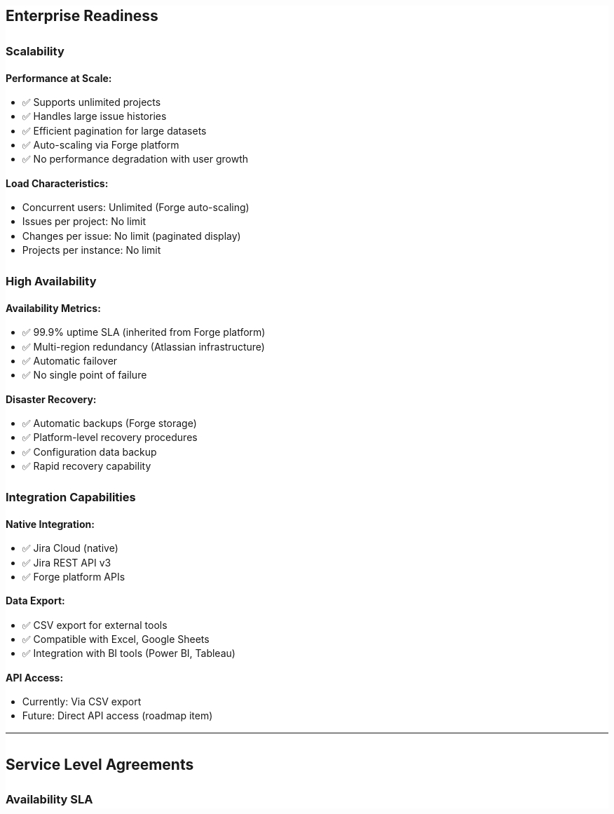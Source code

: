 
## Enterprise Readiness

### Scalability

**Performance at Scale:**
- ✅ Supports unlimited projects
- ✅ Handles large issue histories
- ✅ Efficient pagination for large datasets
- ✅ Auto-scaling via Forge platform
- ✅ No performance degradation with user growth

**Load Characteristics:**
- Concurrent users: Unlimited (Forge auto-scaling)
- Issues per project: No limit
- Changes per issue: No limit (paginated display)
- Projects per instance: No limit

### High Availability

**Availability Metrics:**
- ✅ 99.9% uptime SLA (inherited from Forge platform)
- ✅ Multi-region redundancy (Atlassian infrastructure)
- ✅ Automatic failover
- ✅ No single point of failure

**Disaster Recovery:**
- ✅ Automatic backups (Forge storage)
- ✅ Platform-level recovery procedures
- ✅ Configuration data backup
- ✅ Rapid recovery capability

### Integration Capabilities

**Native Integration:**
- ✅ Jira Cloud (native)
- ✅ Jira REST API v3
- ✅ Forge platform APIs

**Data Export:**
- ✅ CSV export for external tools
- ✅ Compatible with Excel, Google Sheets
- ✅ Integration with BI tools (Power BI, Tableau)

**API Access:**
- Currently: Via CSV export
- Future: Direct API access (roadmap item)

---

## Service Level Agreements

### Availability SLA
